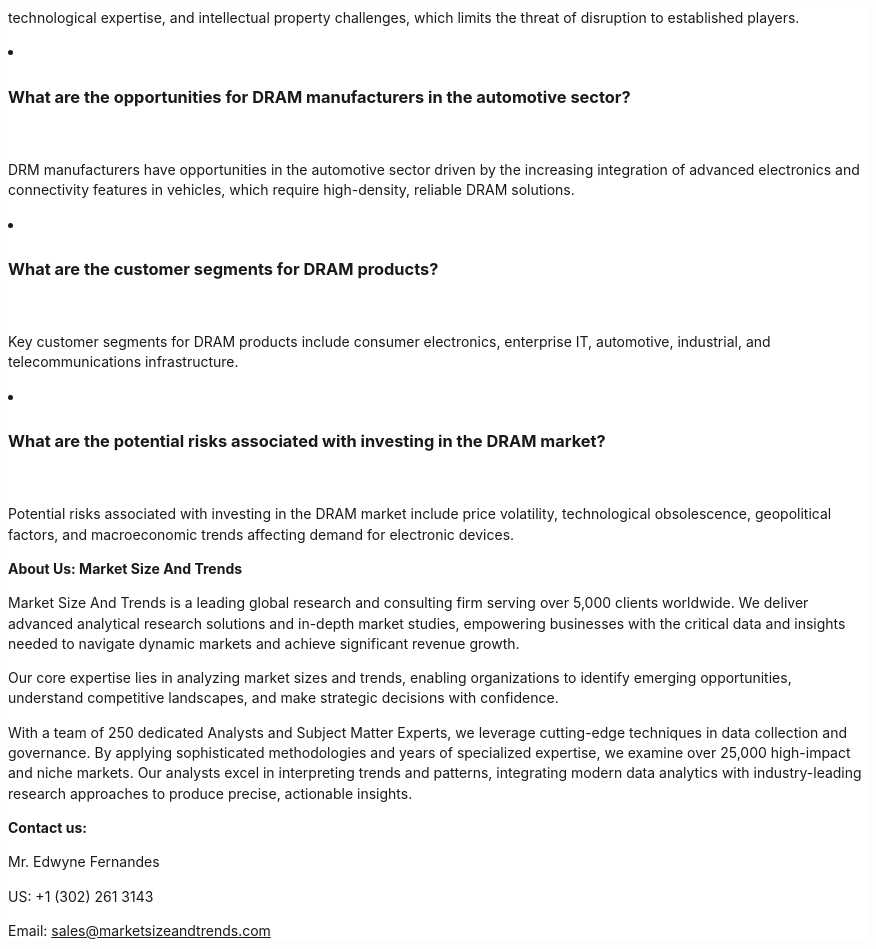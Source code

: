 technological expertise, and intellectual property challenges, which limits the threat of disruption to established players.</p> </li> <li> <h3>What are the opportunities for DRAM manufacturers in the automotive sector?</h3> <p>&nbsp;</p><p>DRM manufacturers have opportunities in the automotive sector driven by the increasing integration of advanced electronics and connectivity features in vehicles, which require high-density, reliable DRAM solutions.</p> </li> <li> <h3>What are the customer segments for DRAM products?</h3> <p>&nbsp;</p><p>Key customer segments for DRAM products include consumer electronics, enterprise IT, automotive, industrial, and telecommunications infrastructure.</p> </li> <li> <h3>What are the potential risks associated with investing in the DRAM market?</h3> <p>&nbsp;</p><p>Potential risks associated with investing in the DRAM market include price volatility, technological obsolescence, geopolitical factors, and macroeconomic trends affecting demand for electronic devices.</p> </li></ol></p><p><strong>About Us:&nbsp;Market Size And Trends</strong></p><p>Market Size And Trends&nbsp;is a leading global research and consulting firm serving over 5,000 clients worldwide. We deliver advanced analytical research solutions and in-depth market studies, empowering businesses with the critical data and insights needed to navigate dynamic markets and achieve significant revenue growth.</p><p>Our core expertise lies in analyzing market sizes and trends, enabling organizations to identify emerging opportunities, understand competitive landscapes, and make strategic decisions with confidence.</p><p>With a team of 250 dedicated Analysts and Subject Matter Experts, we leverage cutting-edge techniques in data collection and governance. By applying sophisticated methodologies and years of specialized expertise, we examine over 25,000 high-impact and niche markets. Our analysts excel in interpreting trends and patterns, integrating modern data analytics with industry-leading research approaches to produce precise, actionable insights.</p><p><strong>Contact us:</strong></p><p>Mr. Edwyne Fernandes</p><p>US: +1 (302) 261 3143</p><p>Email: <a href="mailto:sales@marketsizeandtrends.com">sales@marketsizeandtrends.com</a>&nbsp;</p>
